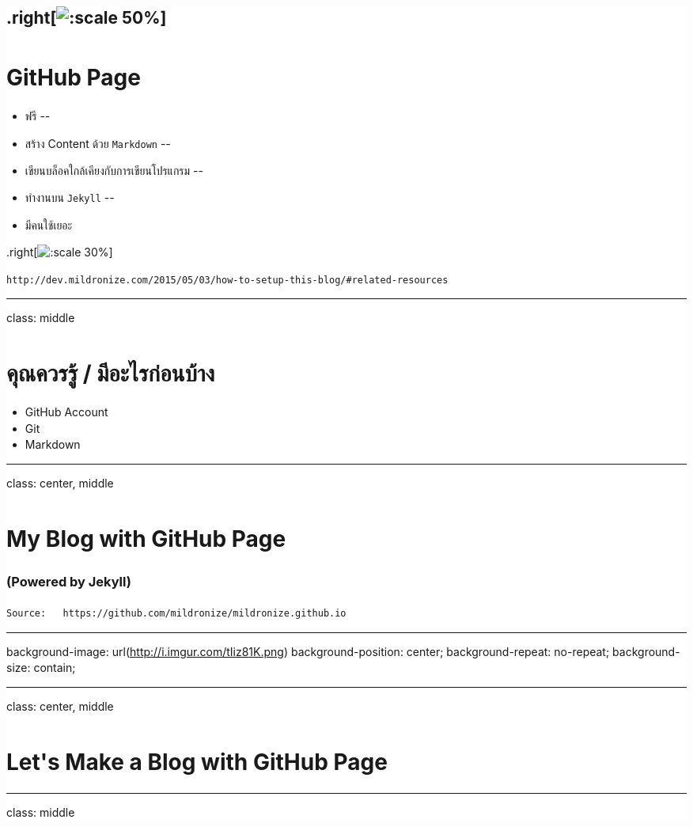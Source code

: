 .right[![:scale 50%](http://jekyllrb.com/img/logo-2x.png)]
---

# GitHub Page
- ฟรี
--

- สร้าง Content ด้วย `Markdown`
--

- เขียนบล็อคใกล้เคียงกับการเขียนโปรแกรม
--

- ทำงานบน `Jekyll`
--

- มีคนใช้เยอะ

.right[![:scale 30%](https://assets-cdn.github.com/images/modules/logos_page/Octocat.png)]
```
http://dev.mildronize.com/2015/05/03/how-to-setup-this-blog/#related-resources
```

---

class: middle

# คุณควรรู้ / มีอะไรก่อนบ้าง
- GitHub Account
- Git
- Markdown

---

class: center, middle
# My Blog with GitHub Page
### (Powered by Jekyll)
```
Source:   https://github.com/mildronize/mildronize.github.io
```
---

background-image: url(http://i.imgur.com/tIiz81K.png)
background-position: center;
background-repeat: no-repeat;
background-size: contain;

---
class: center, middle
# Let's Make a Blog with GitHub Page
---
class: middle
